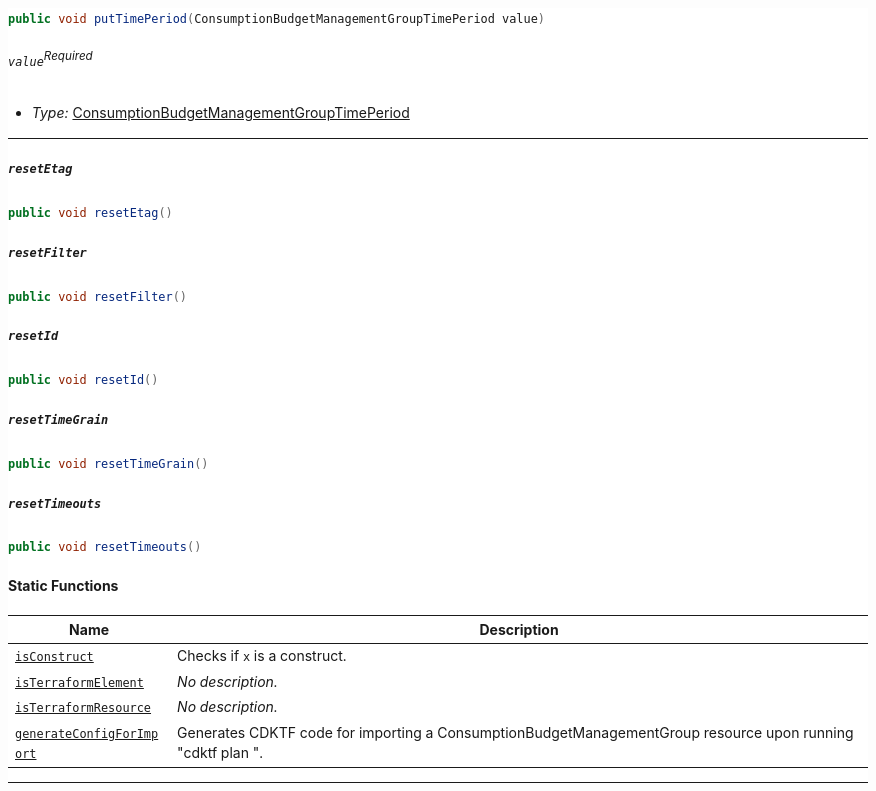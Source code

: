 ```java
public void putTimePeriod(ConsumptionBudgetManagementGroupTimePeriod value)
```

###### `value`<sup>Required</sup> <a name="value" id="@cdktf/provider-azurerm.consumptionBudgetManagementGroup.ConsumptionBudgetManagementGroup.putTimePeriod.parameter.value"></a>

- *Type:* <a href="#@cdktf/provider-azurerm.consumptionBudgetManagementGroup.ConsumptionBudgetManagementGroupTimePeriod">ConsumptionBudgetManagementGroupTimePeriod</a>

---

##### `resetEtag` <a name="resetEtag" id="@cdktf/provider-azurerm.consumptionBudgetManagementGroup.ConsumptionBudgetManagementGroup.resetEtag"></a>

```java
public void resetEtag()
```

##### `resetFilter` <a name="resetFilter" id="@cdktf/provider-azurerm.consumptionBudgetManagementGroup.ConsumptionBudgetManagementGroup.resetFilter"></a>

```java
public void resetFilter()
```

##### `resetId` <a name="resetId" id="@cdktf/provider-azurerm.consumptionBudgetManagementGroup.ConsumptionBudgetManagementGroup.resetId"></a>

```java
public void resetId()
```

##### `resetTimeGrain` <a name="resetTimeGrain" id="@cdktf/provider-azurerm.consumptionBudgetManagementGroup.ConsumptionBudgetManagementGroup.resetTimeGrain"></a>

```java
public void resetTimeGrain()
```

##### `resetTimeouts` <a name="resetTimeouts" id="@cdktf/provider-azurerm.consumptionBudgetManagementGroup.ConsumptionBudgetManagementGroup.resetTimeouts"></a>

```java
public void resetTimeouts()
```

#### Static Functions <a name="Static Functions" id="Static Functions"></a>

| **Name** | **Description** |
| --- | --- |
| <code><a href="#@cdktf/provider-azurerm.consumptionBudgetManagementGroup.ConsumptionBudgetManagementGroup.isConstruct">isConstruct</a></code> | Checks if `x` is a construct. |
| <code><a href="#@cdktf/provider-azurerm.consumptionBudgetManagementGroup.ConsumptionBudgetManagementGroup.isTerraformElement">isTerraformElement</a></code> | *No description.* |
| <code><a href="#@cdktf/provider-azurerm.consumptionBudgetManagementGroup.ConsumptionBudgetManagementGroup.isTerraformResource">isTerraformResource</a></code> | *No description.* |
| <code><a href="#@cdktf/provider-azurerm.consumptionBudgetManagementGroup.ConsumptionBudgetManagementGroup.generateConfigForImport">generateConfigForImport</a></code> | Generates CDKTF code for importing a ConsumptionBudgetManagementGroup resource upon running "cdktf plan <stack-name>". |

---